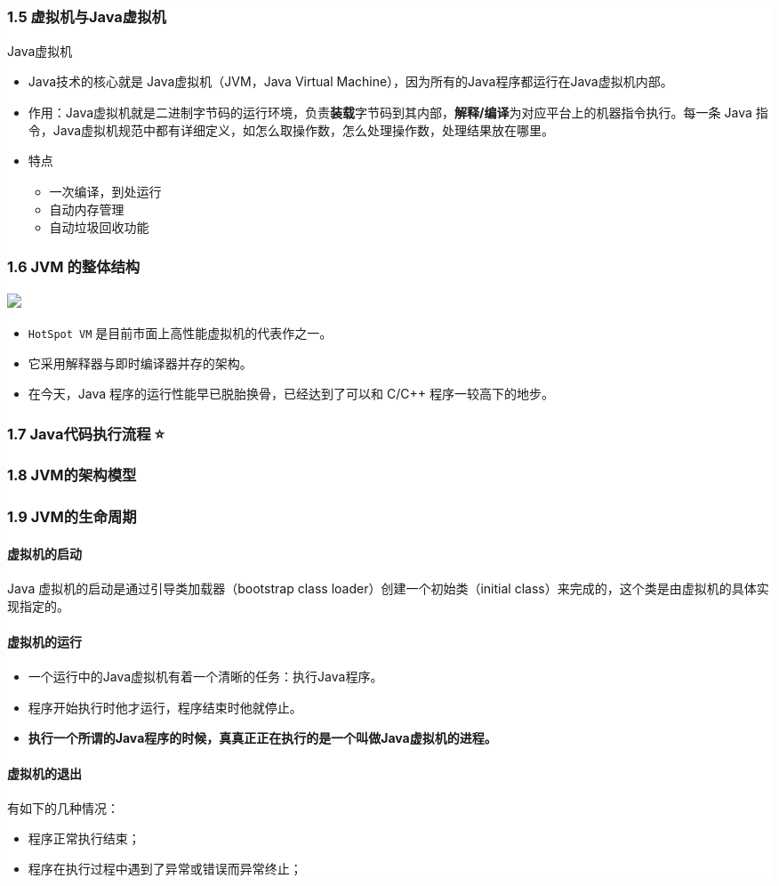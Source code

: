 

### 1.5 虚拟机与Java虚拟机



Java虚拟机

- Java技术的核心就是 Java虚拟机（JVM，Java Virtual Machine），因为所有的Java程序都运行在Java虚拟机内部。
- 作用：Java虚拟机就是二进制字节码的运行环境，负责**装载**字节码到其内部，**解释/编译**为对应平台上的机器指令执行。每一条 Java 指令，Java虚拟机规范中都有详细定义，如怎么取操作数，怎么处理操作数，处理结果放在哪里。

- 特点
  - 一次编译，到处运行
  - 自动内存管理
  - 自动垃圾回收功能



### 1.6 JVM 的整体结构

![](https://notes2021.oss-cn-beijing.aliyuncs.com/2021/image-20220605131230324.png)







- `HotSpot VM` 是目前市面上高性能虚拟机的代表作之一。

- 它采用解释器与即时编译器并存的架构。

- 在今天，Java 程序的运行性能早已脱胎换骨，已经达到了可以和  C/C++ 程序一较高下的地步。



### 1.7 Java代码执行流程 ⭐️

### 1.8 JVM的架构模型

### 1.9 JVM的生命周期

#### 虚拟机的启动

Java 虚拟机的启动是通过引导类加载器（bootstrap class loader）创建一个初始类（initial class）来完成的，这个类是由虚拟机的具体实现指定的。

#### 虚拟机的运行

- 一个运行中的Java虚拟机有着一个清晰的任务：执行Java程序。

- 程序开始执行时他才运行，程序结束时他就停止。

- **执行一个所谓的Java程序的时候，真真正正在执行的是一个叫做Java虚拟机的进程。**

#### 虚拟机的退出

有如下的几种情况：

- 程序正常执行结束；

- 程序在执行过程中遇到了异常或错误而异常终止；
